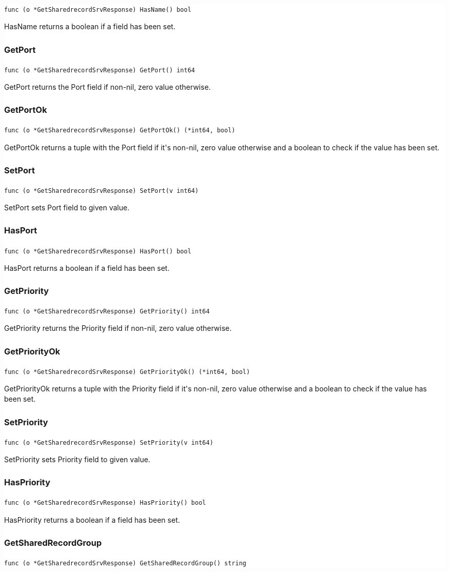 `func (o *GetSharedrecordSrvResponse) HasName() bool`

HasName returns a boolean if a field has been set.

### GetPort

`func (o *GetSharedrecordSrvResponse) GetPort() int64`

GetPort returns the Port field if non-nil, zero value otherwise.

### GetPortOk

`func (o *GetSharedrecordSrvResponse) GetPortOk() (*int64, bool)`

GetPortOk returns a tuple with the Port field if it's non-nil, zero value otherwise
and a boolean to check if the value has been set.

### SetPort

`func (o *GetSharedrecordSrvResponse) SetPort(v int64)`

SetPort sets Port field to given value.

### HasPort

`func (o *GetSharedrecordSrvResponse) HasPort() bool`

HasPort returns a boolean if a field has been set.

### GetPriority

`func (o *GetSharedrecordSrvResponse) GetPriority() int64`

GetPriority returns the Priority field if non-nil, zero value otherwise.

### GetPriorityOk

`func (o *GetSharedrecordSrvResponse) GetPriorityOk() (*int64, bool)`

GetPriorityOk returns a tuple with the Priority field if it's non-nil, zero value otherwise
and a boolean to check if the value has been set.

### SetPriority

`func (o *GetSharedrecordSrvResponse) SetPriority(v int64)`

SetPriority sets Priority field to given value.

### HasPriority

`func (o *GetSharedrecordSrvResponse) HasPriority() bool`

HasPriority returns a boolean if a field has been set.

### GetSharedRecordGroup

`func (o *GetSharedrecordSrvResponse) GetSharedRecordGroup() string`
